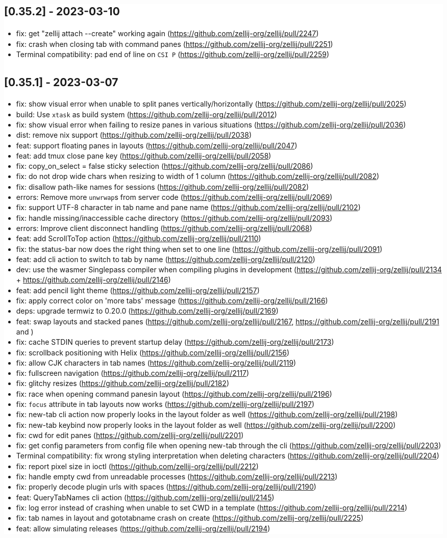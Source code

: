 ## [0.35.2] - 2023-03-10
* fix: get "zellij attach --create" working again (https://github.com/zellij-org/zellij/pull/2247)
* fix: crash when closing tab with command panes (https://github.com/zellij-org/zellij/pull/2251)
* Terminal compatibility: pad end of line on `CSI P` (https://github.com/zellij-org/zellij/pull/2259)

## [0.35.1] - 2023-03-07
* fix: show visual error when unable to split panes vertically/horizontally (https://github.com/zellij-org/zellij/pull/2025)
* build: Use `xtask` as build system (https://github.com/zellij-org/zellij/pull/2012)
* fix: show visual error when failing to resize panes in various situations (https://github.com/zellij-org/zellij/pull/2036)
* dist: remove nix support (https://github.com/zellij-org/zellij/pull/2038)
* feat: support floating panes in layouts (https://github.com/zellij-org/zellij/pull/2047)
* feat: add tmux close pane key (https://github.com/zellij-org/zellij/pull/2058)
* fix: copy_on_select = false sticky selection (https://github.com/zellij-org/zellij/pull/2086)
* fix: do not drop wide chars when resizing to width of 1 column (https://github.com/zellij-org/zellij/pull/2082)
* fix: disallow path-like names for sessions (https://github.com/zellij-org/zellij/pull/2082)
* errors: Remove more `unwrwap`s from server code (https://github.com/zellij-org/zellij/pull/2069)
* fix: support UTF-8 character in tab name and pane name (https://github.com/zellij-org/zellij/pull/2102)
* fix: handle missing/inaccessible cache directory (https://github.com/zellij-org/zellij/pull/2093)
* errors: Improve client disconnect handling (https://github.com/zellij-org/zellij/pull/2068)
* feat: add ScrollToTop action (https://github.com/zellij-org/zellij/pull/2110)
* fix: the status-bar now does the right thing when set to one line (https://github.com/zellij-org/zellij/pull/2091)
* feat: add cli action to switch to tab by name (https://github.com/zellij-org/zellij/pull/2120)
* dev: use the wasmer Singlepass compiler when compiling plugins in development (https://github.com/zellij-org/zellij/pull/2134 + https://github.com/zellij-org/zellij/pull/2146)
* feat: add pencil light theme (https://github.com/zellij-org/zellij/pull/2157)
* fix: apply correct color on 'more tabs' message (https://github.com/zellij-org/zellij/pull/2166)
* deps: upgrade termwiz to 0.20.0 (https://github.com/zellij-org/zellij/pull/2169)
* feat: swap layouts and stacked panes (https://github.com/zellij-org/zellij/pull/2167, https://github.com/zellij-org/zellij/pull/2191 and 
)
* fix: cache STDIN queries to prevent startup delay (https://github.com/zellij-org/zellij/pull/2173)
* fix: scrollback positioning with Helix (https://github.com/zellij-org/zellij/pull/2156)
* fix: allow CJK characters in tab names (https://github.com/zellij-org/zellij/pull/2119)
* fix: fullscreen navigation (https://github.com/zellij-org/zellij/pull/2117)
* fix: glitchy resizes (https://github.com/zellij-org/zellij/pull/2182)
* fix: race when opening command panesin layout (https://github.com/zellij-org/zellij/pull/2196)
* fix: `focus` attribute in tab layouts now works (https://github.com/zellij-org/zellij/pull/2197)
* fix: new-tab cli action now properly looks in the layout folder as well (https://github.com/zellij-org/zellij/pull/2198)
* fix: new-tab keybind now properly looks in the layout folder as well (https://github.com/zellij-org/zellij/pull/2200)
* fix: cwd for edit panes (https://github.com/zellij-org/zellij/pull/2201)
* fix: get config parameters from config file when opening new-tab through the cli (https://github.com/zellij-org/zellij/pull/2203)
* Terminal compatibility: fix wrong styling interpretation when deleting characters (https://github.com/zellij-org/zellij/pull/2204)
* fix: report pixel size in ioctl (https://github.com/zellij-org/zellij/pull/2212)
* fix: handle empty cwd from unreadable processes (https://github.com/zellij-org/zellij/pull/2213)
* fix: properly decode plugin urls with spaces (https://github.com/zellij-org/zellij/pull/2190)
* feat: QueryTabNames cli action (https://github.com/zellij-org/zellij/pull/2145)
* fix: log error instead of crashing when unable to set CWD in a template (https://github.com/zellij-org/zellij/pull/2214)
* fix: tab names in layout and gototabname crash on create (https://github.com/zellij-org/zellij/pull/2225)
* feat: allow simulating releases (https://github.com/zellij-org/zellij/pull/2194)